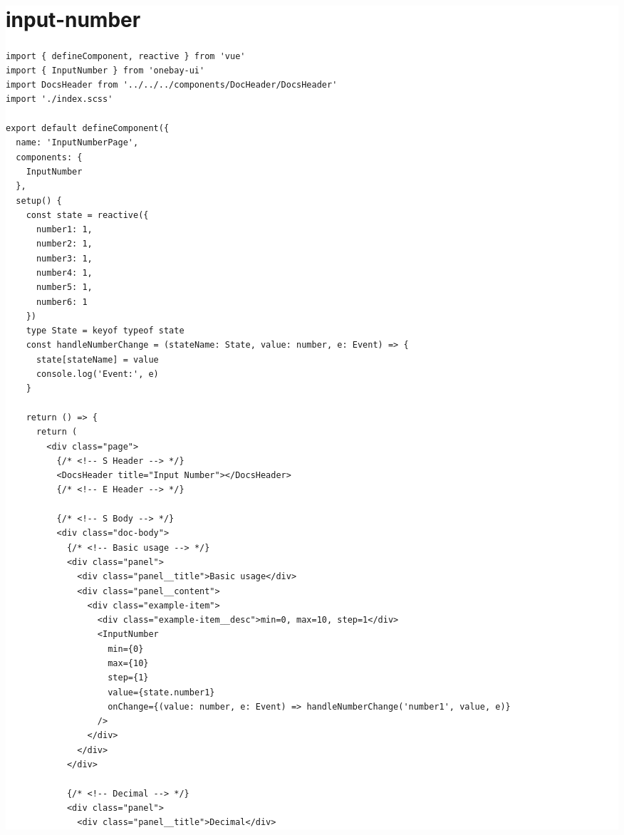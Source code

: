 # input-number 

<DemoView />
<BackToTop />

<div class="code-box code-vue-active">
<div class="code-tabs"></div>

```tsx
import { defineComponent, reactive } from 'vue'
import { InputNumber } from 'onebay-ui'
import DocsHeader from '../../../components/DocHeader/DocsHeader'
import './index.scss'

export default defineComponent({
  name: 'InputNumberPage',
  components: {
    InputNumber
  },
  setup() {
    const state = reactive({
      number1: 1,
      number2: 1,
      number3: 1,
      number4: 1,
      number5: 1,
      number6: 1
    })
    type State = keyof typeof state
    const handleNumberChange = (stateName: State, value: number, e: Event) => {
      state[stateName] = value
      console.log('Event:', e)
    }

    return () => {
      return (
        <div class="page">
          {/* <!-- S Header --> */}
          <DocsHeader title="Input Number"></DocsHeader>
          {/* <!-- E Header --> */}

          {/* <!-- S Body --> */}
          <div class="doc-body">
            {/* <!-- Basic usage --> */}
            <div class="panel">
              <div class="panel__title">Basic usage</div>
              <div class="panel__content">
                <div class="example-item">
                  <div class="example-item__desc">min=0, max=10, step=1</div>
                  <InputNumber
                    min={0}
                    max={10}
                    step={1}
                    value={state.number1}
                    onChange={(value: number, e: Event) => handleNumberChange('number1', value, e)}
                  />
                </div>
              </div>
            </div>

            {/* <!-- Decimal --> */}
            <div class="panel">
              <div class="panel__title">Decimal</div>
```